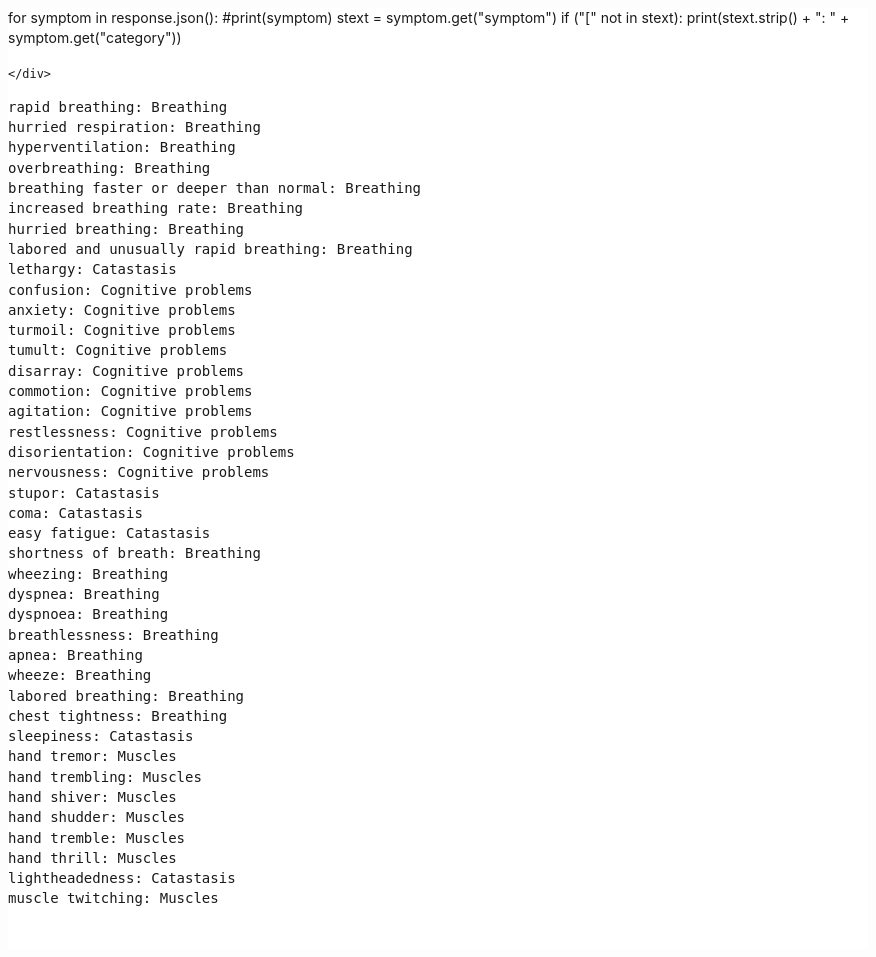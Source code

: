 
<span class="k">for</span> <span class="n">symptom</span> <span class="ow">in</span> <span class="n">response</span><span class="o">.</span><span class="n">json</span><span class="p">():</span>
	<span class="c1">#print(symptom)</span>
	<span class="n">stext</span> <span class="o">=</span> <span class="n">symptom</span><span class="o">.</span><span class="n">get</span><span class="p">(</span><span class="s2">&quot;symptom&quot;</span><span class="p">)</span>
	<span class="k">if</span> <span class="p">(</span><span class="s2">&quot;[&quot;</span> <span class="ow">not</span> <span class="ow">in</span> <span class="n">stext</span><span class="p">):</span>
		<span class="nb">print</span><span class="p">(</span><span class="n">stext</span><span class="o">.</span><span class="n">strip</span><span class="p">()</span> <span class="o">+</span> <span class="s2">&quot;: &quot;</span> <span class="o">+</span> <span class="n">symptom</span><span class="o">.</span><span class="n">get</span><span class="p">(</span><span class="s2">&quot;category&quot;</span><span class="p">))</span>
</pre></div>

    </div>
</div>
</div>

<div class="output_wrapper">
<div class="output">

<div class="output_area">

<div class="output_subarea output_stream output_stdout output_text">
<pre>rapid breathing: Breathing
hurried respiration: Breathing
hyperventilation: Breathing
overbreathing: Breathing
breathing faster or deeper than normal: Breathing
increased breathing rate: Breathing
hurried breathing: Breathing
labored and unusually rapid breathing: Breathing
lethargy: Catastasis
confusion: Cognitive problems
anxiety: Cognitive problems
turmoil: Cognitive problems
tumult: Cognitive problems
disarray: Cognitive problems
commotion: Cognitive problems
agitation: Cognitive problems
restlessness: Cognitive problems
disorientation: Cognitive problems
nervousness: Cognitive problems
stupor: Catastasis
coma: Catastasis
easy fatigue: Catastasis
shortness of breath: Breathing
wheezing: Breathing
dyspnea: Breathing
dyspnoea: Breathing
breathlessness: Breathing
apnea: Breathing
wheeze: Breathing
labored breathing: Breathing
chest tightness: Breathing
sleepiness: Catastasis
hand tremor: Muscles
hand trembling: Muscles
hand shiver: Muscles
hand shudder: Muscles
hand tremble: Muscles
hand thrill: Muscles
lightheadedness: Catastasis
muscle twitching: Muscles